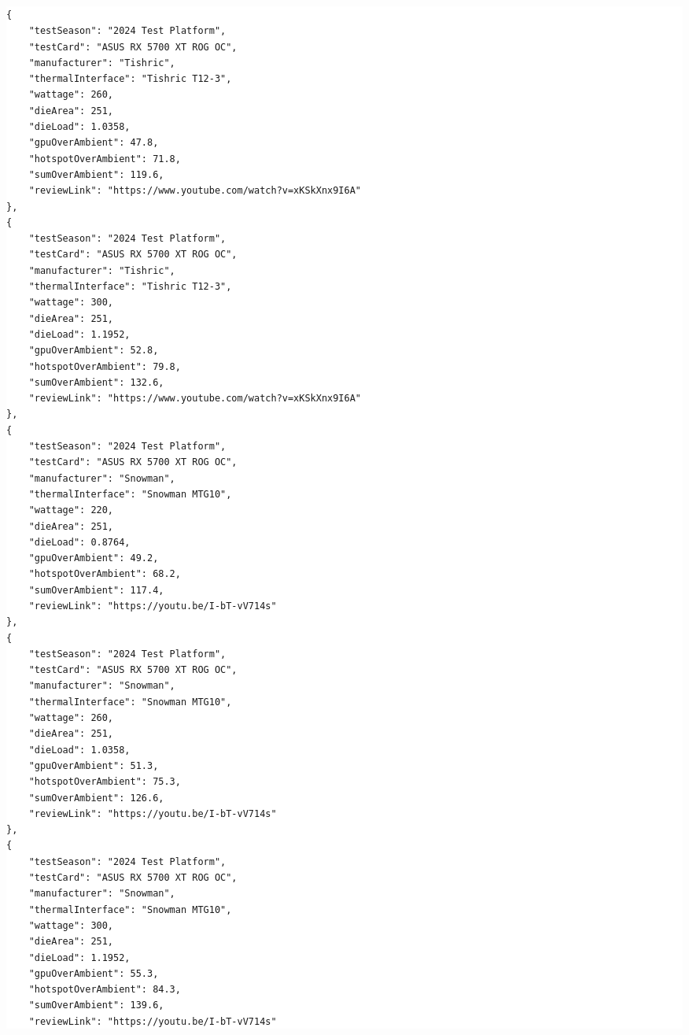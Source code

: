    {
        "testSeason": "2024 Test Platform", 
        "testCard": "ASUS RX 5700 XT ROG OC",
        "manufacturer": "Tishric",
        "thermalInterface": "Tishric T12-3",
        "wattage": 260,
        "dieArea": 251,
        "dieLoad": 1.0358,
        "gpuOverAmbient": 47.8,
        "hotspotOverAmbient": 71.8,
        "sumOverAmbient": 119.6,
        "reviewLink": "https://www.youtube.com/watch?v=xKSkXnx9I6A"
    },
    {
        "testSeason": "2024 Test Platform", 
        "testCard": "ASUS RX 5700 XT ROG OC",
        "manufacturer": "Tishric",
        "thermalInterface": "Tishric T12-3",
        "wattage": 300,
        "dieArea": 251,
        "dieLoad": 1.1952,
        "gpuOverAmbient": 52.8,
        "hotspotOverAmbient": 79.8,
        "sumOverAmbient": 132.6,
        "reviewLink": "https://www.youtube.com/watch?v=xKSkXnx9I6A"
    },
    {
        "testSeason": "2024 Test Platform", 
        "testCard": "ASUS RX 5700 XT ROG OC",
        "manufacturer": "Snowman",
        "thermalInterface": "Snowman MTG10",
        "wattage": 220,
        "dieArea": 251,
        "dieLoad": 0.8764,
        "gpuOverAmbient": 49.2,
        "hotspotOverAmbient": 68.2,
        "sumOverAmbient": 117.4,
        "reviewLink": "https://youtu.be/I-bT-vV714s"
    },
    {
        "testSeason": "2024 Test Platform", 
        "testCard": "ASUS RX 5700 XT ROG OC",
        "manufacturer": "Snowman",
        "thermalInterface": "Snowman MTG10",
        "wattage": 260,
        "dieArea": 251,
        "dieLoad": 1.0358,
        "gpuOverAmbient": 51.3,
        "hotspotOverAmbient": 75.3,
        "sumOverAmbient": 126.6,
        "reviewLink": "https://youtu.be/I-bT-vV714s"
    },
    {
        "testSeason": "2024 Test Platform", 
        "testCard": "ASUS RX 5700 XT ROG OC",
        "manufacturer": "Snowman",
        "thermalInterface": "Snowman MTG10",
        "wattage": 300,
        "dieArea": 251,
        "dieLoad": 1.1952,
        "gpuOverAmbient": 55.3,
        "hotspotOverAmbient": 84.3,
        "sumOverAmbient": 139.6,
        "reviewLink": "https://youtu.be/I-bT-vV714s"